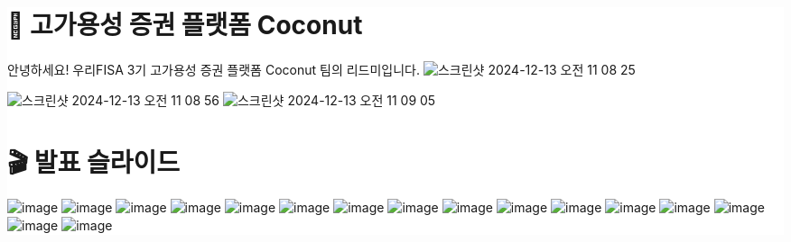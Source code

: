 # 🥥 고가용성 증권 플랫폼 Coconut
안녕하세요! 우리FISA 3기 고가용성 증권 플랫폼 Coconut 팀의 리드미입니다.
<img width="1351" alt="스크린샷 2024-12-13 오전 11 08 25" src="https://github.com/user-attachments/assets/aef64bbf-8685-4902-897f-be65050e8a16" />

<img width="1351" alt="스크린샷 2024-12-13 오전 11 08 56" src="https://github.com/user-attachments/assets/fbd4149a-389b-4904-a05b-fa7cf818b41e" />

<img width="1351" alt="스크린샷 2024-12-13 오전 11 09 05" src="https://github.com/user-attachments/assets/35d627b3-ea3b-47b2-a814-f65bef21db08" />

# 🎬 발표 슬라이드
![image](https://github.com/user-attachments/assets/bcbd52d3-672c-4276-a5ef-84597f976450)
![image](https://github.com/user-attachments/assets/b2114312-3009-4157-8116-e4f86e2ecb96)
![image](https://github.com/user-attachments/assets/7b963426-4458-43da-8bc2-cc8a54c11c83)
![image](https://github.com/user-attachments/assets/54f1ed52-f941-4d23-ac94-bf9812242b67)
![image](https://github.com/user-attachments/assets/1b5391a7-bce2-4150-88e6-42a6b7d8b526)
![image](https://github.com/user-attachments/assets/c9c4b026-aa80-4a9f-a203-d910776256f2)
![image](https://github.com/user-attachments/assets/68dd36dc-66f2-4155-b859-b1b292cc7c2f)
![image](https://github.com/user-attachments/assets/90a0a621-36c3-4740-b205-9241bc3a39a8)
![image](https://github.com/user-attachments/assets/32664676-35c4-4c57-ba77-003fa1dc62e2)
![image](https://github.com/user-attachments/assets/e0d57478-0cd7-45f2-9b1b-177429dd9da6)
![image](https://github.com/user-attachments/assets/75524443-e162-4c4a-97fa-c49fcb246b4c)
![image](https://github.com/user-attachments/assets/bb66bfd5-5efd-44e9-b21c-da132921545a)
![image](https://github.com/user-attachments/assets/262bbfe5-1ac7-4a27-95d7-09a7965426fb)
![image](https://github.com/user-attachments/assets/8900c762-ff44-40ce-99aa-44a1ea4dbac3)
![image](https://github.com/user-attachments/assets/cd392969-6302-4856-8696-e4bbf4f9dc78)
![image](https://github.com/user-attachments/assets/6717d676-a523-4983-a2b0-ae219cebdc80)
